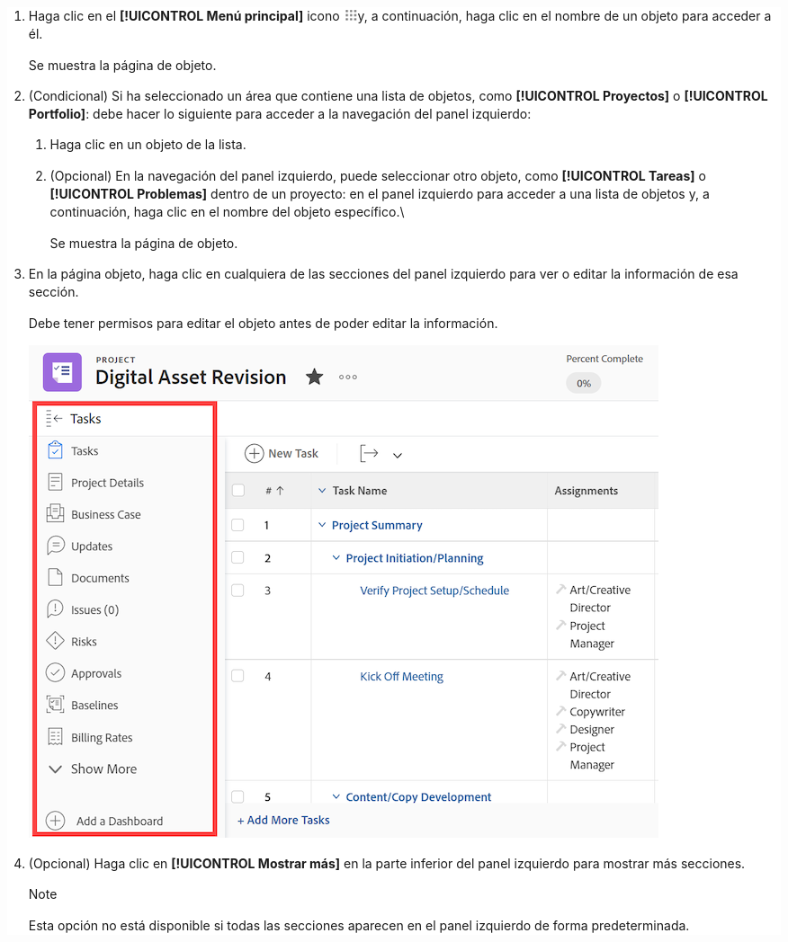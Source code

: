 1. Haga clic en el **[!UICONTROL Menú principal]** icono ![](assets/main-menu-icon-16x12.png)y, a continuación, haga clic en el nombre de un objeto para acceder a él.

   Se muestra la página de objeto.

1. (Condicional) Si ha seleccionado un área que contiene una lista de objetos, como **[!UICONTROL Proyectos]** o **[!UICONTROL Portfolio]**: debe hacer lo siguiente para acceder a la navegación del panel izquierdo:

   1. Haga clic en un objeto de la lista.
   1. (Opcional) En la navegación del panel izquierdo, puede seleccionar otro objeto, como **[!UICONTROL Tareas]** o **[!UICONTROL Problemas]** dentro de un proyecto: en el panel izquierdo para acceder a una lista de objetos y, a continuación, haga clic en el nombre del objeto específico.\

      Se muestra la página de objeto.

1. En la página objeto, haga clic en cualquiera de las secciones del panel izquierdo para ver o editar la información de esa sección.

   Debe tener permisos para editar el objeto antes de poder editar la información.

   ![Secciones del panel izquierdo](assets/NWE-left-navigation-panel.png)

1. (Opcional) Haga clic en **[!UICONTROL Mostrar más]** en la parte inferior del panel izquierdo para mostrar más secciones.

   >[!NOTE]
   >
   >Esta opción no está disponible si todas las secciones aparecen en el panel izquierdo de forma predeterminada.
